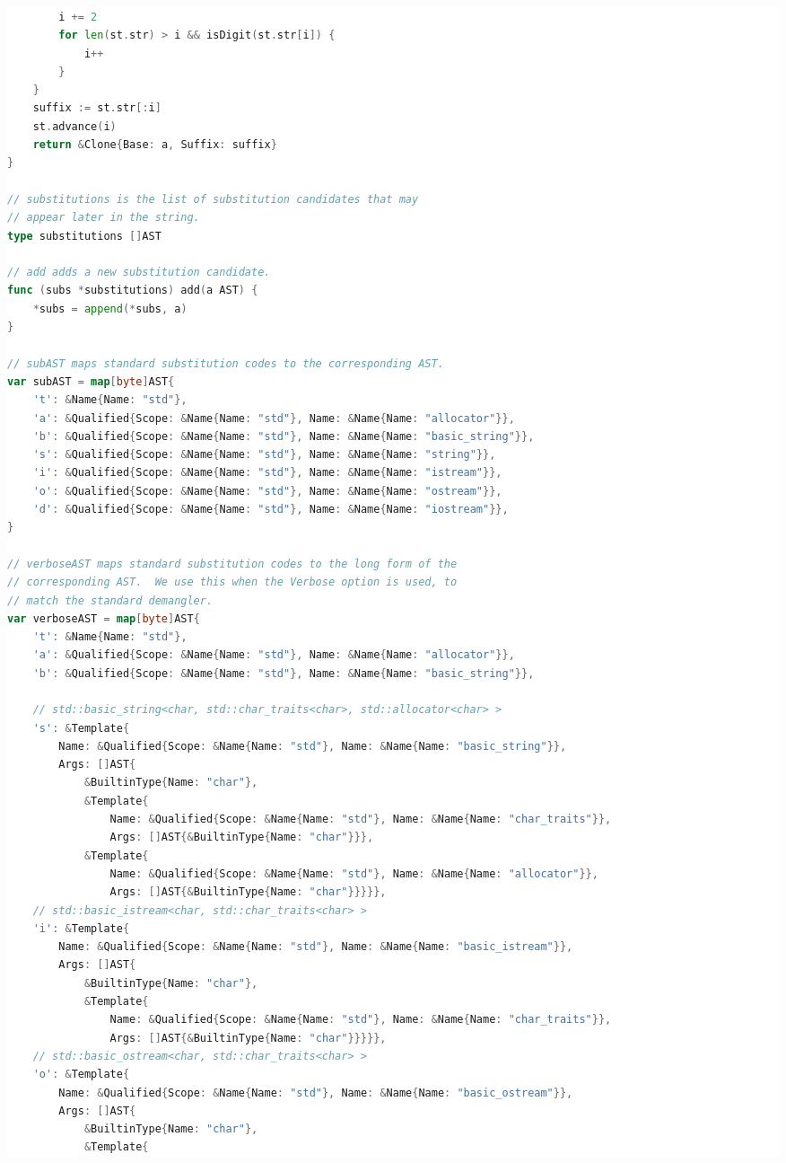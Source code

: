 ```go
		i += 2
		for len(st.str) > i && isDigit(st.str[i]) {
			i++
		}
	}
	suffix := st.str[:i]
	st.advance(i)
	return &Clone{Base: a, Suffix: suffix}
}

// substitutions is the list of substitution candidates that may
// appear later in the string.
type substitutions []AST

// add adds a new substitution candidate.
func (subs *substitutions) add(a AST) {
	*subs = append(*subs, a)
}

// subAST maps standard substitution codes to the corresponding AST.
var subAST = map[byte]AST{
	't': &Name{Name: "std"},
	'a': &Qualified{Scope: &Name{Name: "std"}, Name: &Name{Name: "allocator"}},
	'b': &Qualified{Scope: &Name{Name: "std"}, Name: &Name{Name: "basic_string"}},
	's': &Qualified{Scope: &Name{Name: "std"}, Name: &Name{Name: "string"}},
	'i': &Qualified{Scope: &Name{Name: "std"}, Name: &Name{Name: "istream"}},
	'o': &Qualified{Scope: &Name{Name: "std"}, Name: &Name{Name: "ostream"}},
	'd': &Qualified{Scope: &Name{Name: "std"}, Name: &Name{Name: "iostream"}},
}

// verboseAST maps standard substitution codes to the long form of the
// corresponding AST.  We use this when the Verbose option is used, to
// match the standard demangler.
var verboseAST = map[byte]AST{
	't': &Name{Name: "std"},
	'a': &Qualified{Scope: &Name{Name: "std"}, Name: &Name{Name: "allocator"}},
	'b': &Qualified{Scope: &Name{Name: "std"}, Name: &Name{Name: "basic_string"}},

	// std::basic_string<char, std::char_traits<char>, std::allocator<char> >
	's': &Template{
		Name: &Qualified{Scope: &Name{Name: "std"}, Name: &Name{Name: "basic_string"}},
		Args: []AST{
			&BuiltinType{Name: "char"},
			&Template{
				Name: &Qualified{Scope: &Name{Name: "std"}, Name: &Name{Name: "char_traits"}},
				Args: []AST{&BuiltinType{Name: "char"}}},
			&Template{
				Name: &Qualified{Scope: &Name{Name: "std"}, Name: &Name{Name: "allocator"}},
				Args: []AST{&BuiltinType{Name: "char"}}}}},
	// std::basic_istream<char, std::char_traits<char> >
	'i': &Template{
		Name: &Qualified{Scope: &Name{Name: "std"}, Name: &Name{Name: "basic_istream"}},
		Args: []AST{
			&BuiltinType{Name: "char"},
			&Template{
				Name: &Qualified{Scope: &Name{Name: "std"}, Name: &Name{Name: "char_traits"}},
				Args: []AST{&BuiltinType{Name: "char"}}}}},
	// std::basic_ostream<char, std::char_traits<char> >
	'o': &Template{
		Name: &Qualified{Scope: &Name{Name: "std"}, Name: &Name{Name: "basic_ostream"}},
		Args: []AST{
			&BuiltinType{Name: "char"},
			&Template{
```